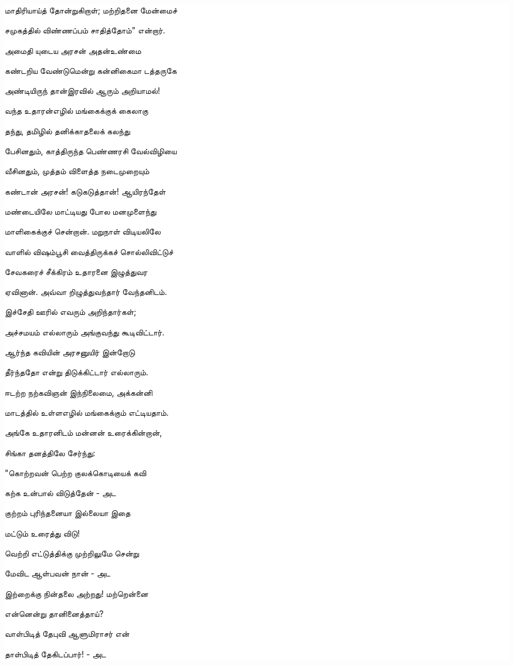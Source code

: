 மாதிரியாய்த் தோன்றுகிறாள்; மற்றிதனை மேன்மைச்  

சமுகத்தில் விண்ணப்பம் சாதித்தோம்" என்றார்.  

அமைதி யுடைய அரசன் அதன்உண்மை  

கண்டறிய வேண்டுமென்று கன்னிகைமா டத்தருகே  

அண்டியிருந் தான்இரவில் ஆரும் அறியாமல்!  

வந்த உதாரன்எழில் மங்கைக்குக் கைலாகு  

தந்து, தமிழில் தனிக்காதலைக் கலந்து  

பேசினதும், காத்திருந்த பெண்ணரசி வேல்விழியை  

வீசினதும், முத்தம் விளைத்த நடைமுறையும்  

கண்டான் அரசன்! கடுகடுத்தான்! ஆயிரந்தேள்  

மண்டையிலே மாட்டியது போல மனமுளைந்து  

மாளிகைக்குச் சென்றான். மறுநாள் விடியலிலே  

வாளில் விஷம்பூசி வைத்திருக்கச் சொல்லிவிட்டுச்  

சேவகரைச் சீக்கிரம் உதாரனை இழுத்துவர  

ஏவினான். அவ்வா றிழுத்துவந்தார் வேந்தனிடம்.  

இச்சேதி ஊரில் எவரும் அறிந்தார்கள்;  

அச்சமயம் எல்லாரும் அங்குவந்து கூடிவிட்டார்.  

ஆர்ந்த கவியின் அரசனுயிர் இன்றோடு  

தீர்ந்ததோ என்று திடுக்கிட்டார் எல்லாரும்.  

ஈடற்ற நற்கவிஞன் இந்நிலைமை, அக்கன்னி  

மாடத்தில் உள்ளஎழில் மங்கைக்கும் எட்டியதாம்.  

அங்கே உதாரனிடம் மன்னன் உரைக்கின்றான்,  

சிங்கா தனத்திலே சேர்ந்து:  

"கொற்றவன் பெற்ற குலக்கொடியைக் கவி  

கற்க உன்பால் விடுத்தேன் - அட  

குற்றம் புரிந்தனையா இல்லையா இதை  

மட்டும் உரைத்து விடு!  

வெற்றி எட்டுத்திக்கு முற்றிலுமே சென்று  

மேவிட ஆள்பவன் நான் - அட  

இற்றைக்கு நின்தலை அற்றது! மற்றென்னை  

என்னென்று தானினைத்தாய்?  

வாள்பிடித் தேபுவி ஆளுமிராசர் என்  

தாள்பிடித் தேகிடப்பார்! - அட  
